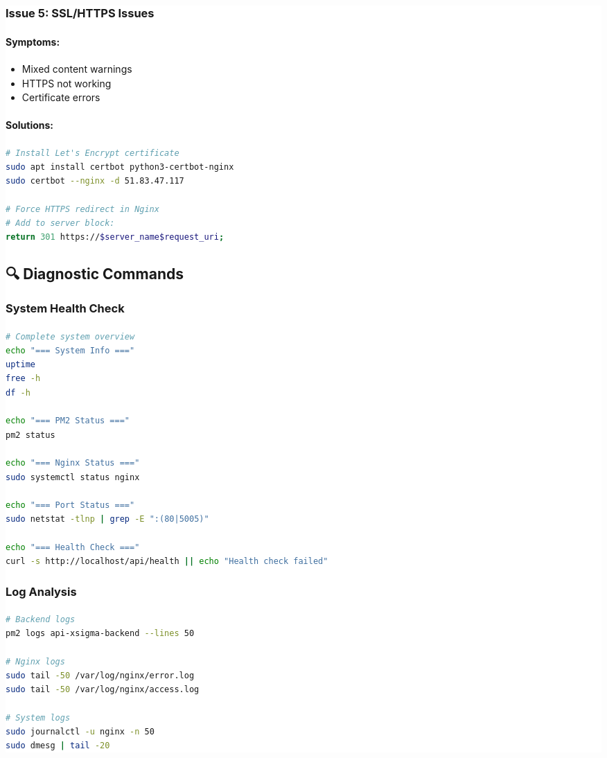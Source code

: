 ```bash
```

### Issue 5: SSL/HTTPS Issues

#### Symptoms:
- Mixed content warnings
- HTTPS not working
- Certificate errors

#### Solutions:
```bash
# Install Let's Encrypt certificate
sudo apt install certbot python3-certbot-nginx
sudo certbot --nginx -d 51.83.47.117

# Force HTTPS redirect in Nginx
# Add to server block:
return 301 https://$server_name$request_uri;
```

## 🔍 Diagnostic Commands

### System Health Check
```bash
# Complete system overview
echo "=== System Info ==="
uptime
free -h
df -h

echo "=== PM2 Status ==="
pm2 status

echo "=== Nginx Status ==="
sudo systemctl status nginx

echo "=== Port Status ==="
sudo netstat -tlnp | grep -E ":(80|5005)"

echo "=== Health Check ==="
curl -s http://localhost/api/health || echo "Health check failed"
```

### Log Analysis
```bash
# Backend logs
pm2 logs api-xsigma-backend --lines 50

# Nginx logs
sudo tail -50 /var/log/nginx/error.log
sudo tail -50 /var/log/nginx/access.log

# System logs
sudo journalctl -u nginx -n 50
sudo dmesg | tail -20
```
